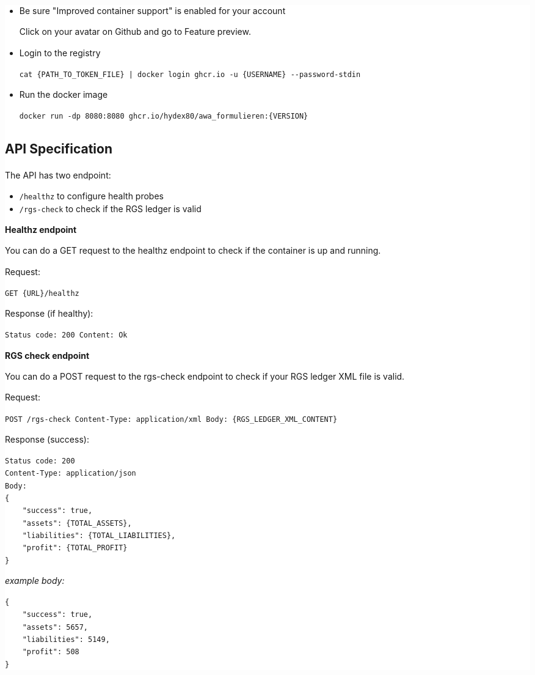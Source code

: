 - Be sure "Improved container support" is enabled for your account

  Click on your avatar on Github and go to Feature preview.

- Login to the registry

  `cat {PATH_TO_TOKEN_FILE} | docker login ghcr.io -u {USERNAME} --password-stdin`

- Run the docker image

  `docker run -dp 8080:8080 ghcr.io/hydex80/awa_formulieren:{VERSION}`

## API Specification

The API has two endpoint:

- `/healthz` to configure health probes
- `/rgs-check` to check if the RGS ledger is valid

**Healthz endpoint**

You can do a GET request to the healthz endpoint to check if the container is up and running.

Request:

`GET {URL}/healthz`

Response (if healthy):

`Status code: 200 Content: Ok`

**RGS check endpoint**

You can do a POST request to the rgs-check endpoint to check if your RGS ledger XML file is valid.

Request:

`POST /rgs-check Content-Type: application/xml Body: {RGS_LEDGER_XML_CONTENT}`

Response (success):

```
Status code: 200
Content-Type: application/json
Body:
{
    "success": true,
    "assets": {TOTAL_ASSETS},
    "liabilities": {TOTAL_LIABILITIES},
    "profit": {TOTAL_PROFIT}
}
```

_example body:_

```
{
    "success": true,
    "assets": 5657,
    "liabilities": 5149,
    "profit": 508
}
```

